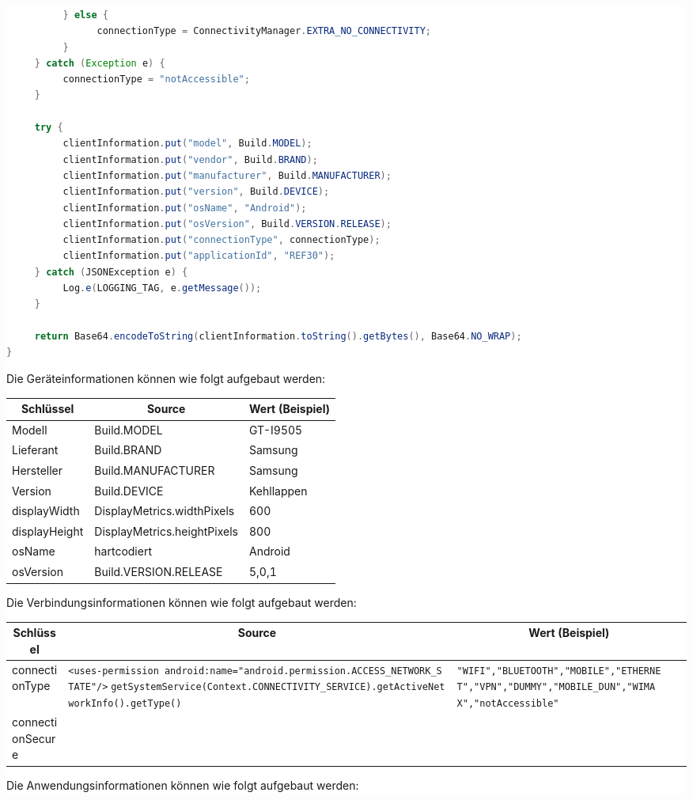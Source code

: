 ```JAVA
          } else {
                connectionType = ConnectivityManager.EXTRA_NO_CONNECTIVITY;
          }
     } catch (Exception e) {
          connectionType = "notAccessible";
     }

     try {
          clientInformation.put("model", Build.MODEL);
          clientInformation.put("vendor", Build.BRAND);
          clientInformation.put("manufacturer", Build.MANUFACTURER);
          clientInformation.put("version", Build.DEVICE);
          clientInformation.put("osName", "Android");
          clientInformation.put("osVersion", Build.VERSION.RELEASE);
          clientInformation.put("connectionType", connectionType);
          clientInformation.put("applicationId", "REF30");
     } catch (JSONException e) {
          Log.e(LOGGING_TAG, e.getMessage());
     }

     return Base64.encodeToString(clientInformation.toString().getBytes(), Base64.NO_WRAP);
}
```

Die Geräteinformationen können wie folgt aufgebaut werden:

| Schlüssel | Source | Wert (Beispiel) |
|---------------|-----------------------------|-----------------|
| Modell | Build.MODEL | GT-I9505 |
| Lieferant | Build.BRAND | Samsung |
| Hersteller | Build.MANUFACTURER | Samsung |
| Version | Build.DEVICE | Kehllappen |
| displayWidth | DisplayMetrics.widthPixels | 600 |
| displayHeight | DisplayMetrics.heightPixels | 800 |
| osName | hartcodiert | Android |
| osVersion | Build.VERSION.RELEASE | 5,0,1 |

Die Verbindungsinformationen können wie folgt aufgebaut werden:

| Schlüssel | Source | Wert (Beispiel) |
|------------------|---------------------------------------------------------------------------------------------------------------------------------------------------------------|---------------------------------------------------------------------------------------------|
| connectionType | `<uses-permission android:name="android.permission.ACCESS_NETWORK_STATE"/>` `getSystemService(Context.CONNECTIVITY_SERVICE).getActiveNetworkInfo().getType()` | `"WIFI","BLUETOOTH","MOBILE","ETHERNET","VPN","DUMMY","MOBILE_DUN","WIMAX","notAccessible"` |
| connectionSecure |                                                                                                                                                               |                                                                                             |

Die Anwendungsinformationen können wie folgt aufgebaut werden:
